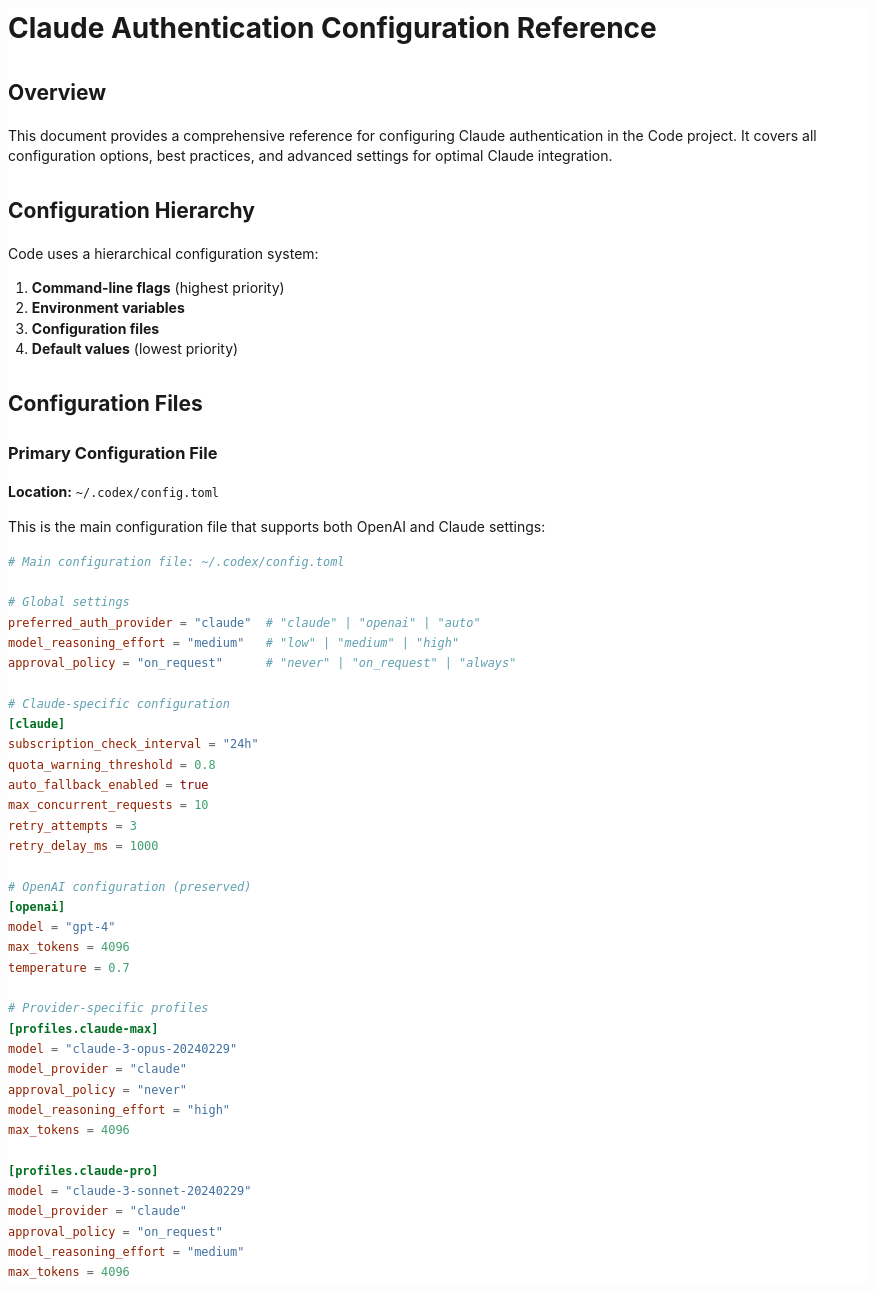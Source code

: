 # Claude Authentication Configuration Reference

## Overview

This document provides a comprehensive reference for configuring Claude authentication in the Code project. It covers all configuration options, best practices, and advanced settings for optimal Claude integration.

## Configuration Hierarchy

Code uses a hierarchical configuration system:

1. **Command-line flags** (highest priority)
2. **Environment variables**
3. **Configuration files**
4. **Default values** (lowest priority)

## Configuration Files

### Primary Configuration File

**Location:** `~/.codex/config.toml`

This is the main configuration file that supports both OpenAI and Claude settings:

```toml
# Main configuration file: ~/.codex/config.toml

# Global settings
preferred_auth_provider = "claude"  # "claude" | "openai" | "auto"
model_reasoning_effort = "medium"   # "low" | "medium" | "high"
approval_policy = "on_request"      # "never" | "on_request" | "always"

# Claude-specific configuration
[claude]
subscription_check_interval = "24h"
quota_warning_threshold = 0.8
auto_fallback_enabled = true
max_concurrent_requests = 10
retry_attempts = 3
retry_delay_ms = 1000

# OpenAI configuration (preserved)
[openai]
model = "gpt-4"
max_tokens = 4096
temperature = 0.7

# Provider-specific profiles
[profiles.claude-max]
model = "claude-3-opus-20240229"
model_provider = "claude"
approval_policy = "never"
model_reasoning_effort = "high"
max_tokens = 4096

[profiles.claude-pro]
model = "claude-3-sonnet-20240229"
model_provider = "claude"
approval_policy = "on_request"
model_reasoning_effort = "medium"
max_tokens = 4096

```